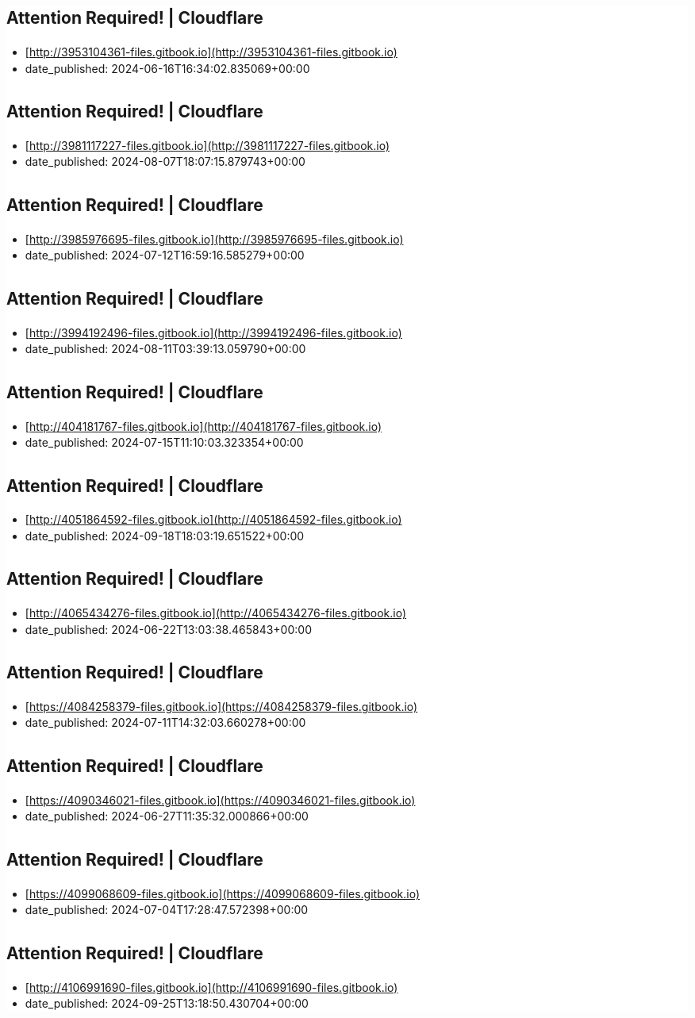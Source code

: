  ## Attention Required! | Cloudflare
 - [http://3953104361-files.gitbook.io](http://3953104361-files.gitbook.io)
 - date_published: 2024-06-16T16:34:02.835069+00:00

 ## Attention Required! | Cloudflare
 - [http://3981117227-files.gitbook.io](http://3981117227-files.gitbook.io)
 - date_published: 2024-08-07T18:07:15.879743+00:00

 ## Attention Required! | Cloudflare
 - [http://3985976695-files.gitbook.io](http://3985976695-files.gitbook.io)
 - date_published: 2024-07-12T16:59:16.585279+00:00

 ## Attention Required! | Cloudflare
 - [http://3994192496-files.gitbook.io](http://3994192496-files.gitbook.io)
 - date_published: 2024-08-11T03:39:13.059790+00:00

 ## Attention Required! | Cloudflare
 - [http://404181767-files.gitbook.io](http://404181767-files.gitbook.io)
 - date_published: 2024-07-15T11:10:03.323354+00:00

 ## Attention Required! | Cloudflare
 - [http://4051864592-files.gitbook.io](http://4051864592-files.gitbook.io)
 - date_published: 2024-09-18T18:03:19.651522+00:00

 ## Attention Required! | Cloudflare
 - [http://4065434276-files.gitbook.io](http://4065434276-files.gitbook.io)
 - date_published: 2024-06-22T13:03:38.465843+00:00

 ## Attention Required! | Cloudflare
 - [https://4084258379-files.gitbook.io](https://4084258379-files.gitbook.io)
 - date_published: 2024-07-11T14:32:03.660278+00:00

 ## Attention Required! | Cloudflare
 - [https://4090346021-files.gitbook.io](https://4090346021-files.gitbook.io)
 - date_published: 2024-06-27T11:35:32.000866+00:00

 ## Attention Required! | Cloudflare
 - [https://4099068609-files.gitbook.io](https://4099068609-files.gitbook.io)
 - date_published: 2024-07-04T17:28:47.572398+00:00

 ## Attention Required! | Cloudflare
 - [http://4106991690-files.gitbook.io](http://4106991690-files.gitbook.io)
 - date_published: 2024-09-25T13:18:50.430704+00:00
